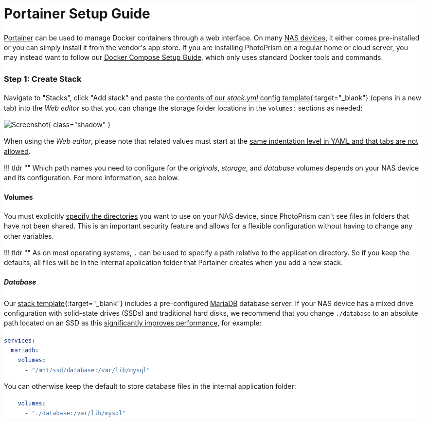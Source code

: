 # Portainer Setup Guide

[Portainer](https://www.portainer.io/) can be used to manage Docker containers through a web interface. On many [NAS devices](../nas/synology.md), it either comes pre-installed or you can simply install it from the vendor's app store. If you are installing PhotoPrism on a regular home or cloud server, you may instead want to follow our [Docker Compose Setup Guide](../docker-compose.md), which only uses standard Docker tools and commands.

### Step 1: Create Stack ###

Navigate to "Stacks", click "Add stack" and paste the [contents of our *stack.yml* config template](https://dl.photoprism.app/docker/portainer/stack.yml){:target="_blank"} (opens in a new tab) into the *Web editor* so that you can change the storage folder locations in the `volumes:` sections as needed:

![Screenshot](step-1-add.png){ class="shadow" }

When using the *Web editor*, please note that related values must start at the [same indentation level in YAML and that tabs are not allowed](../../developer-guide/technologies/yaml.md).

!!! tldr ""
    Which path names you need to configure for the *originals*, *storage*, and *database* volumes depends on your NAS device and its configuration. For more information, see below.

#### Volumes ####

You must explicitly [specify the directories](https://docs.docker.com/compose/compose-file/compose-file-v3/#volumes) you want to use on your NAS device, since PhotoPrism can't see files in folders that have not been shared. This is an important security feature and allows for a flexible configuration without having to change any other variables.

!!! tldr ""
    As on most operating systems, `.` can be used to specify a path relative to the application directory. So if you keep the defaults, all files will be in the internal application folder that Portainer creates when you add a new stack.

##### Database #####

Our [stack template](https://dl.photoprism.app/docker/portainer/stack.yml){:target="_blank"} includes a pre-configured [MariaDB](https://mariadb.com/) database server.
If your NAS device has a mixed drive configuration with solid-state drives (SSDs) and traditional hard disks, we recommend that you change `./database` to an absolute path located on an SSD as this [significantly improves performance](../troubleshooting/performance.md#storage), for example:

```yaml
services:
  mariadb:
    volumes:
      - "/mnt/ssd/database:/var/lib/mysql"
```

You can otherwise keep the default to store database files in the internal application folder:

```yaml
    volumes:
      - "./database:/var/lib/mysql"
```
